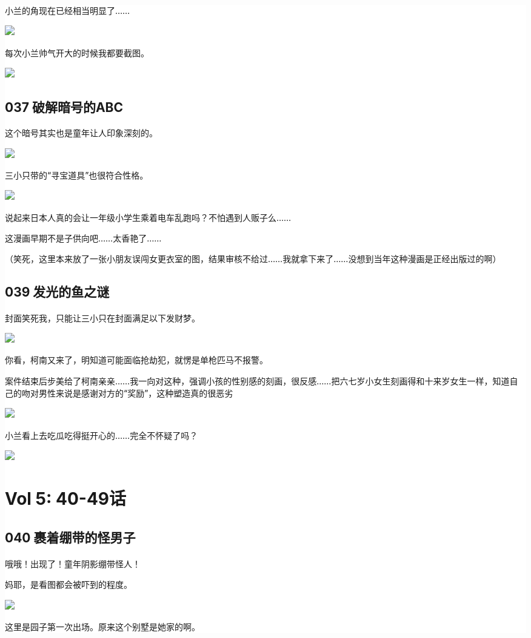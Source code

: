 小兰的角现在已经相当明显了……

![](_media/e03ac9ab8823a42bf8faea7c1e893170_MD5.png)

每次小兰帅气开大的时候我都要截图。

![](_media/2bef13407486f6f313611740669e0c66_MD5.png)

  

## 037 破解暗号的ABC

这个暗号其实也是童年让人印象深刻的。

![](_media/63fea4f410554c926d382eaae72497a0_MD5.png)

三小只带的“寻宝道具”也很符合性格。

![](_media/49bc4b85fece78bc77f5a52e97ce7dbf_MD5.png)

说起来日本人真的会让一年级小学生乘着电车乱跑吗？不怕遇到人贩子么……

这漫画早期不是子供向吧……太香艳了……

（笑死，这里本来放了一张小朋友误闯女更衣室的图，结果审核不给过……我就拿下来了……没想到当年这种漫画是正经出版过的啊）

## 039 发光的鱼之谜

封面笑死我，只能让三小只在封面满足以下发财梦。

![](_media/dc499609a198198ca3bd701a571b3835_MD5.png)

你看，柯南又来了，明知道可能面临抢劫犯，就愣是单枪匹马不报警。

案件结束后步美给了柯南亲亲……我一向对这种，强调小孩的性别感的刻画，很反感……把六七岁小女生刻画得和十来岁女生一样，知道自己的吻对男性来说是感谢对方的“奖励”，这种塑造真的很恶劣

![](_media/d0e1b0cdb2e798feb6d443345af80e15_MD5.png)

小兰看上去吃瓜吃得挺开心的……完全不怀疑了吗？

![](_media/0c52a8dc8dc856afe8aa52222aaf1ce4_MD5.png)

#  Vol 5: 40-49话

## 040 裹着绷带的怪男子

哦哦！出现了！童年阴影绷带怪人！

妈耶，是看图都会被吓到的程度。

![](_media/1c5a8f318d876032ba1cd1c4f9c5e082_MD5.png)

这里是园子第一次出场。原来这个别墅是她家的啊。
